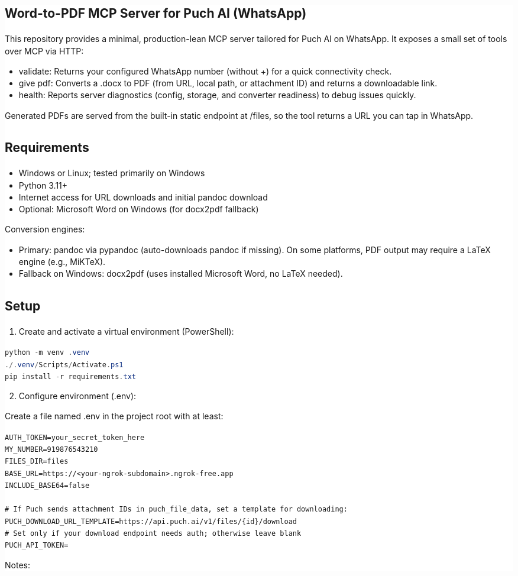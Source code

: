 ## Word-to-PDF MCP Server for Puch AI (WhatsApp)

This repository provides a minimal, production-lean MCP server tailored for Puch AI on WhatsApp. It exposes a small set of tools over MCP via HTTP:

- validate: Returns your configured WhatsApp number (without +) for a quick connectivity check.
- give pdf: Converts a .docx to PDF (from URL, local path, or attachment ID) and returns a downloadable link.
- health: Reports server diagnostics (config, storage, and converter readiness) to debug issues quickly.

Generated PDFs are served from the built-in static endpoint at /files, so the tool returns a URL you can tap in WhatsApp.

## Requirements

- Windows or Linux; tested primarily on Windows
- Python 3.11+
- Internet access for URL downloads and initial pandoc download
- Optional: Microsoft Word on Windows (for docx2pdf fallback)

Conversion engines:

- Primary: pandoc via pypandoc (auto-downloads pandoc if missing). On some platforms, PDF output may require a LaTeX engine (e.g., MiKTeX).
- Fallback on Windows: docx2pdf (uses installed Microsoft Word, no LaTeX needed).

## Setup

1. Create and activate a virtual environment (PowerShell):

```powershell
python -m venv .venv
./.venv/Scripts/Activate.ps1
pip install -r requirements.txt
```

2. Configure environment (.env):

Create a file named .env in the project root with at least:

```env
AUTH_TOKEN=your_secret_token_here
MY_NUMBER=919876543210
FILES_DIR=files
BASE_URL=https://<your-ngrok-subdomain>.ngrok-free.app
INCLUDE_BASE64=false

# If Puch sends attachment IDs in puch_file_data, set a template for downloading:
PUCH_DOWNLOAD_URL_TEMPLATE=https://api.puch.ai/v1/files/{id}/download
# Set only if your download endpoint needs auth; otherwise leave blank
PUCH_API_TOKEN=
```

Notes:
